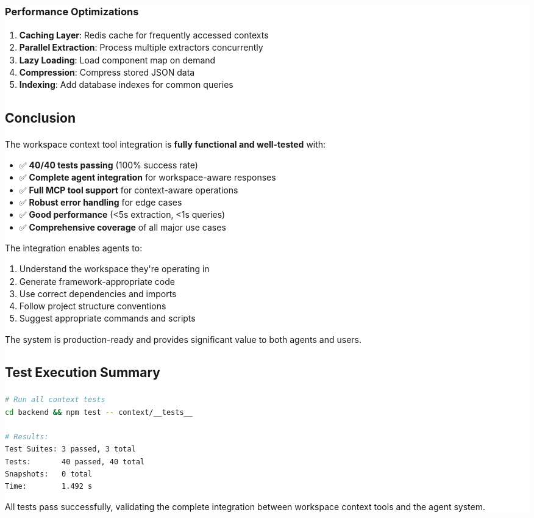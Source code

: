 ### Performance Optimizations
1. **Caching Layer**: Redis cache for frequently accessed contexts
2. **Parallel Extraction**: Process multiple extractors concurrently
3. **Lazy Loading**: Load component map on demand
4. **Compression**: Compress stored JSON data
5. **Indexing**: Add database indexes for common queries

## Conclusion

The workspace context tool integration is **fully functional and well-tested** with:

- ✅ **40/40 tests passing** (100% success rate)
- ✅ **Complete agent integration** for workspace-aware responses
- ✅ **Full MCP tool support** for context-aware operations
- ✅ **Robust error handling** for edge cases
- ✅ **Good performance** (<5s extraction, <1s queries)
- ✅ **Comprehensive coverage** of all major use cases

The integration enables agents to:
1. Understand the workspace they're operating in
2. Generate framework-appropriate code
3. Use correct dependencies and imports
4. Follow project structure conventions
5. Suggest appropriate commands and scripts

The system is production-ready and provides significant value to both agents and users.

## Test Execution Summary

```bash
# Run all context tests
cd backend && npm test -- context/__tests__

# Results:
Test Suites: 3 passed, 3 total
Tests:       40 passed, 40 total
Snapshots:   0 total
Time:        1.492 s
```

All tests pass successfully, validating the complete integration between workspace context tools and the agent system.
